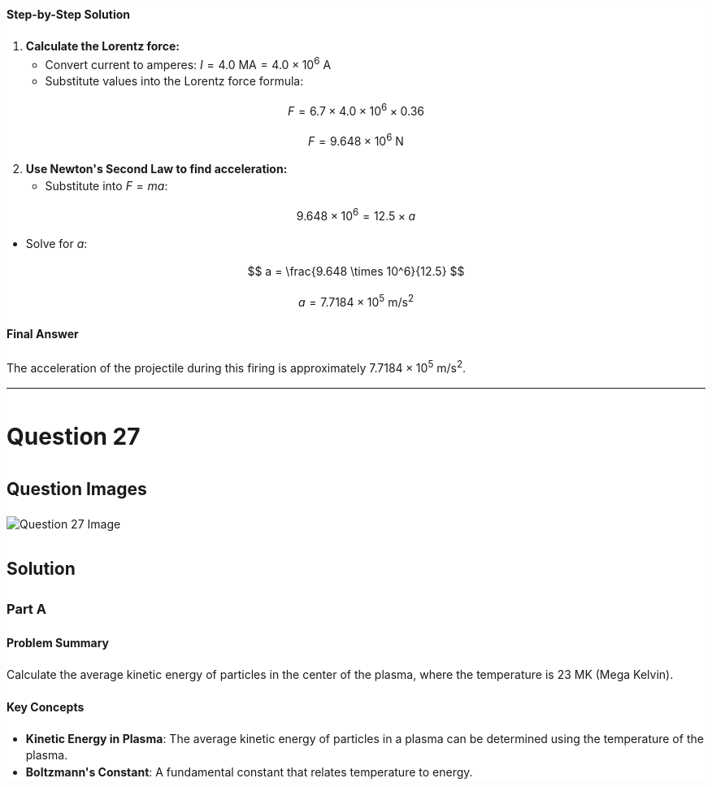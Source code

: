 #### Step-by-Step Solution
1. **Calculate the Lorentz force:**
   - Convert current to amperes: $I = 4.0 \ \text{MA} = 4.0 \times 10^6 \ \text{A}$
   - Substitute values into the Lorentz force formula:
     

$$ F = 6.7 \times 4.0 \times 10^6 \times 0.36 $$


     

$$ F = 9.648 \times 10^6 \ \text{N} $$



2. **Use Newton's Second Law to find acceleration:**
   - Substitute into $F = ma$:
     

$$ 9.648 \times 10^6 = 12.5 \times a $$


   - Solve for $a$:
     

$$ a = \frac{9.648 \times 10^6}{12.5} $$


     

$$ a = 7.7184 \times 10^5 \ \text{m/s}^2 $$



#### Final Answer
The acceleration of the projectile during this firing is approximately $7.7184 \times 10^5 \ \text{m/s}^2$.


---

<a id='oppgave27'></a>

# Question 27

## Question Images

![Question 27 Image](images/oppgave27_Open_Fysik_A_uppg%C3%A1vusamling_2016-2020_page_40.jpg)

## Solution

### Part A

#### Problem Summary
Calculate the average kinetic energy of particles in the center of the plasma, where the temperature is 23 MK (Mega Kelvin).

#### Key Concepts
- **Kinetic Energy in Plasma**: The average kinetic energy of particles in a plasma can be determined using the temperature of the plasma.
- **Boltzmann's Constant**: A fundamental constant that relates temperature to energy.
